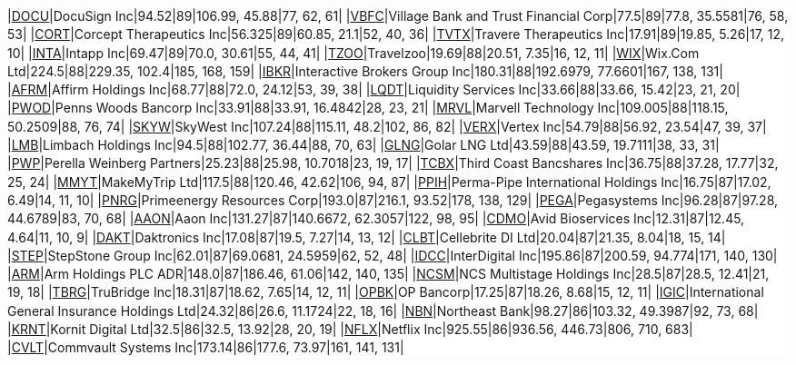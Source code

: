 |[DOCU](https://finance.yahoo.com/quote/DOCU/)|DocuSign Inc|94.52|89|106.99, 45.88|77, 62, 61|
|[VBFC](https://finance.yahoo.com/quote/VBFC/)|Village Bank and Trust Financial Corp|77.5|89|77.8, 35.5581|76, 58, 53|
|[CORT](https://finance.yahoo.com/quote/CORT/)|Corcept Therapeutics Inc|56.325|89|60.85, 21.1|52, 40, 36|
|[TVTX](https://finance.yahoo.com/quote/TVTX/)|Travere Therapeutics Inc|17.91|89|19.85, 5.26|17, 12, 10|
|[INTA](https://finance.yahoo.com/quote/INTA/)|Intapp Inc|69.47|89|70.0, 30.61|55, 44, 41|
|[TZOO](https://finance.yahoo.com/quote/TZOO/)|Travelzoo|19.69|88|20.51, 7.35|16, 12, 11|
|[WIX](https://finance.yahoo.com/quote/WIX/)|Wix.Com Ltd|224.5|88|229.35, 102.4|185, 168, 159|
|[IBKR](https://finance.yahoo.com/quote/IBKR/)|Interactive Brokers Group Inc|180.31|88|192.6979, 77.6601|167, 138, 131|
|[AFRM](https://finance.yahoo.com/quote/AFRM/)|Affirm Holdings Inc|68.77|88|72.0, 24.12|53, 39, 38|
|[LQDT](https://finance.yahoo.com/quote/LQDT/)|Liquidity Services Inc|33.66|88|33.66, 15.42|23, 21, 20|
|[PWOD](https://finance.yahoo.com/quote/PWOD/)|Penns Woods Bancorp Inc|33.91|88|33.91, 16.4842|28, 23, 21|
|[MRVL](https://finance.yahoo.com/quote/MRVL/)|Marvell Technology Inc|109.005|88|118.15, 50.2509|88, 76, 74|
|[SKYW](https://finance.yahoo.com/quote/SKYW/)|SkyWest Inc|107.24|88|115.11, 48.2|102, 86, 82|
|[VERX](https://finance.yahoo.com/quote/VERX/)|Vertex Inc|54.79|88|56.92, 23.54|47, 39, 37|
|[LMB](https://finance.yahoo.com/quote/LMB/)|Limbach Holdings Inc|94.5|88|102.77, 36.44|88, 70, 63|
|[GLNG](https://finance.yahoo.com/quote/GLNG/)|Golar LNG Ltd|43.59|88|43.59, 19.7111|38, 33, 31|
|[PWP](https://finance.yahoo.com/quote/PWP/)|Perella Weinberg Partners|25.23|88|25.98, 10.7018|23, 19, 17|
|[TCBX](https://finance.yahoo.com/quote/TCBX/)|Third Coast Bancshares Inc|36.75|88|37.28, 17.77|32, 25, 24|
|[MMYT](https://finance.yahoo.com/quote/MMYT/)|MakeMyTrip Ltd|117.5|88|120.46, 42.62|106, 94, 87|
|[PPIH](https://finance.yahoo.com/quote/PPIH/)|Perma-Pipe International Holdings Inc|16.75|87|17.02, 6.49|14, 11, 10|
|[PNRG](https://finance.yahoo.com/quote/PNRG/)|Primeenergy Resources Corp|193.0|87|216.1, 93.52|178, 138, 129|
|[PEGA](https://finance.yahoo.com/quote/PEGA/)|Pegasystems Inc|96.28|87|97.28, 44.6789|83, 70, 68|
|[AAON](https://finance.yahoo.com/quote/AAON/)|Aaon Inc|131.27|87|140.6672, 62.3057|122, 98, 95|
|[CDMO](https://finance.yahoo.com/quote/CDMO/)|Avid Bioservices Inc|12.31|87|12.45, 4.64|11, 10, 9|
|[DAKT](https://finance.yahoo.com/quote/DAKT/)|Daktronics Inc|17.08|87|19.5, 7.27|14, 13, 12|
|[CLBT](https://finance.yahoo.com/quote/CLBT/)|Cellebrite DI Ltd|20.04|87|21.35, 8.04|18, 15, 14|
|[STEP](https://finance.yahoo.com/quote/STEP/)|StepStone Group Inc|62.01|87|69.0681, 24.5959|62, 52, 48|
|[IDCC](https://finance.yahoo.com/quote/IDCC/)|InterDigital Inc|195.86|87|200.59, 94.774|171, 140, 130|
|[ARM](https://finance.yahoo.com/quote/ARM/)|Arm Holdings PLC ADR|148.0|87|186.46, 61.06|142, 140, 135|
|[NCSM](https://finance.yahoo.com/quote/NCSM/)|NCS Multistage Holdings Inc|28.5|87|28.5, 12.41|21, 19, 18|
|[TBRG](https://finance.yahoo.com/quote/TBRG/)|TruBridge Inc|18.31|87|18.62, 7.65|14, 12, 11|
|[OPBK](https://finance.yahoo.com/quote/OPBK/)|OP Bancorp|17.25|87|18.26, 8.68|15, 12, 11|
|[IGIC](https://finance.yahoo.com/quote/IGIC/)|International General Insurance Holdings Ltd|24.32|86|26.6, 11.1724|22, 18, 16|
|[NBN](https://finance.yahoo.com/quote/NBN/)|Northeast Bank|98.27|86|103.32, 49.3987|92, 73, 68|
|[KRNT](https://finance.yahoo.com/quote/KRNT/)|Kornit Digital Ltd|32.5|86|32.5, 13.92|28, 20, 19|
|[NFLX](https://finance.yahoo.com/quote/NFLX/)|Netflix Inc|925.55|86|936.56, 446.73|806, 710, 683|
|[CVLT](https://finance.yahoo.com/quote/CVLT/)|Commvault Systems Inc|173.14|86|177.6, 73.97|161, 141, 131|